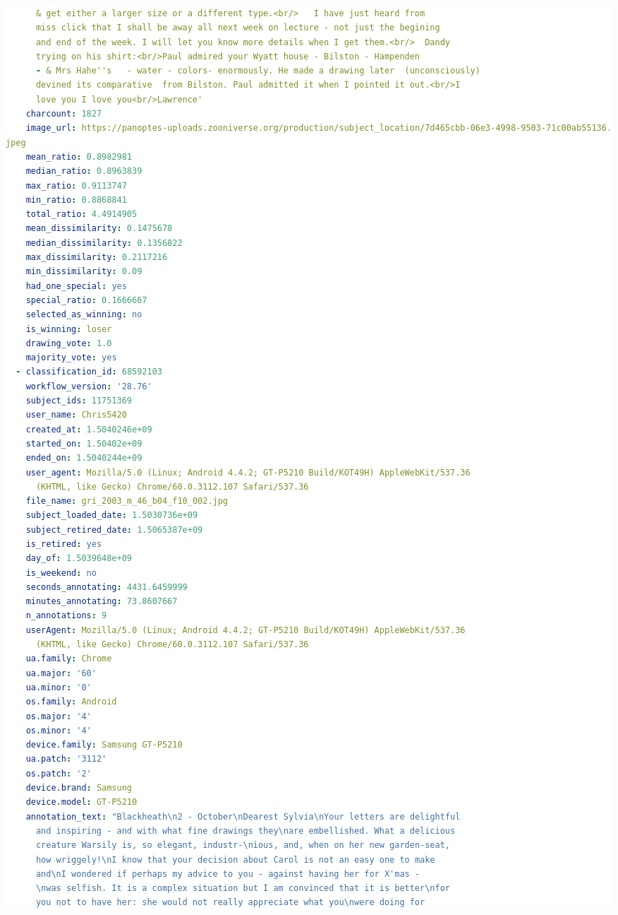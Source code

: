 ```yaml
      & get either a larger size or a different type.<br/>   I have just heard from
      miss click that I shall be away all next week on lecture - not just the begining
      and end of the week. I will let you know more details when I get them.<br/>  Dandy
      trying on his shirt:<br/>Paul admired your Wyatt house - Bilston - Hampenden
      - & Mrs Hahe''s   - water - colors- enormously. He made a drawing later  (unconsciously)
      devined its comparative  from Bilston. Paul admitted it when I pointed it out.<br/>I
      love you I love you<br/>Lawrence'
    charcount: 1827
    image_url: https://panoptes-uploads.zooniverse.org/production/subject_location/7d465cbb-06e3-4998-9503-71c00ab55136.jpeg
    mean_ratio: 0.8982981
    median_ratio: 0.8963839
    max_ratio: 0.9113747
    min_ratio: 0.8868841
    total_ratio: 4.4914905
    mean_dissimilarity: 0.1475678
    median_dissimilarity: 0.1356822
    max_dissimilarity: 0.2117216
    min_dissimilarity: 0.09
    had_one_special: yes
    special_ratio: 0.1666667
    selected_as_winning: no
    is_winning: loser
    drawing_vote: 1.0
    majority_vote: yes
  - classification_id: 68592103
    workflow_version: '28.76'
    subject_ids: 11751369
    user_name: Chris5420
    created_at: 1.5040246e+09
    started_on: 1.50402e+09
    ended_on: 1.5040244e+09
    user_agent: Mozilla/5.0 (Linux; Android 4.4.2; GT-P5210 Build/KOT49H) AppleWebKit/537.36
      (KHTML, like Gecko) Chrome/60.0.3112.107 Safari/537.36
    file_name: gri_2003_m_46_b04_f10_002.jpg
    subject_loaded_date: 1.5030736e+09
    subject_retired_date: 1.5065387e+09
    is_retired: yes
    day_of: 1.5039648e+09
    is_weekend: no
    seconds_annotating: 4431.6459999
    minutes_annotating: 73.8607667
    n_annotations: 9
    userAgent: Mozilla/5.0 (Linux; Android 4.4.2; GT-P5210 Build/KOT49H) AppleWebKit/537.36
      (KHTML, like Gecko) Chrome/60.0.3112.107 Safari/537.36
    ua.family: Chrome
    ua.major: '60'
    ua.minor: '0'
    os.family: Android
    os.major: '4'
    os.minor: '4'
    device.family: Samsung GT-P5210
    ua.patch: '3112'
    os.patch: '2'
    device.brand: Samsung
    device.model: GT-P5210
    annotation_text: "Blackheath\n2 - October\nDearest Sylvia\nYour letters are delightful
      and inspiring - and with what fine drawings they\nare embellished. What a delicious
      creature Warsily is, so elegant, industr-\nious, and, when on her new garden-seat,
      how wriggely!\nI know that your decision about Carol is not an easy one to make
      and\nI wondered if perhaps my advice to you - against having her for X'mas -
      \nwas selfish. It is a complex situation but I am convinced that it is better\nfor
      you not to have her: she would not really appreciate what you\nwere doing for
```